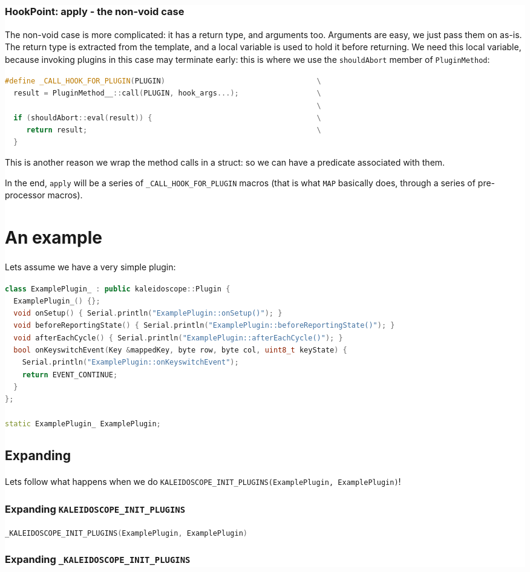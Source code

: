 ### HookPoint: apply - the non-void case

The non-void case is more complicated: it has a return type, and arguments too.
Arguments are easy, we just pass them on as-is. The return type is extracted
from the template, and a local variable is used to hold it before returning. We
need this local variable, because invoking plugins in this case may terminate
early: this is where we use the `shouldAbort` member of `PluginMethod`:

```c++
#define _CALL_HOOK_FOR_PLUGIN(PLUGIN)                                   \
  result = PluginMethod__::call(PLUGIN, hook_args...);                  \
                                                                        \
  if (shouldAbort::eval(result)) {                                      \
     return result;                                                     \
  }
```

This is another reason we wrap the method calls in a struct: so we can have a
predicate associated with them.

In the end, `apply` will be a series of `_CALL_HOOK_FOR_PLUGIN` macros (that is
what `MAP` basically does, through a series of pre-processor macros).

# An example

Lets assume we have a very simple plugin:

```c++
class ExamplePlugin_ : public kaleidoscope::Plugin {
  ExamplePlugin_() {};
  void onSetup() { Serial.println("ExamplePlugin::onSetup()"); }
  void beforeReportingState() { Serial.println("ExamplePlugin::beforeReportingState()"); }
  void afterEachCycle() { Serial.println("ExamplePlugin::afterEachCycle()"); }
  bool onKeyswitchEvent(Key &mappedKey, byte row, byte col, uint8_t keyState) {
    Serial.println("ExamplePlugin::onKeyswitchEvent");
    return EVENT_CONTINUE;
  }
};

static ExamplePlugin_ ExamplePlugin;
```

## Expanding

Lets follow what happens when we do `KALEIDOSCOPE_INIT_PLUGINS(ExamplePlugin, ExamplePlugin)`!

### Expanding `KALEIDOSCOPE_INIT_PLUGINS`

```c++
_KALEIDOSCOPE_INIT_PLUGINS(ExamplePlugin, ExamplePlugin)
```

### Expanding `_KALEIDOSCOPE_INIT_PLUGINS`
